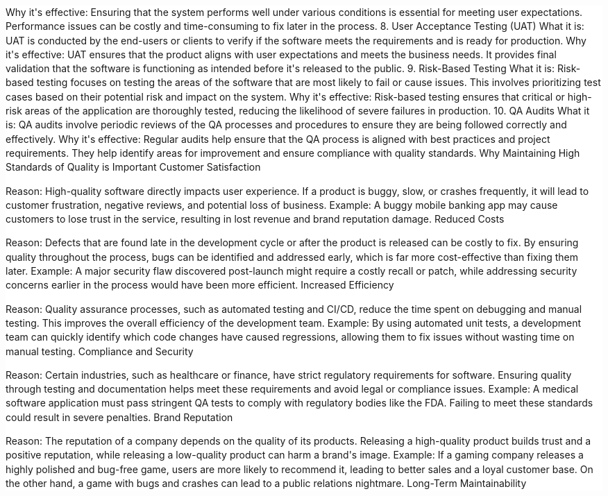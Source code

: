 Why it's effective: Ensuring that the system performs well under various conditions is essential for meeting user expectations. Performance issues can be costly and time-consuming to fix later in the process.
8. User Acceptance Testing (UAT)
What it is: UAT is conducted by the end-users or clients to verify if the software meets the requirements and is ready for production.
Why it's effective: UAT ensures that the product aligns with user expectations and meets the business needs. It provides final validation that the software is functioning as intended before it's released to the public.
9. Risk-Based Testing
What it is: Risk-based testing focuses on testing the areas of the software that are most likely to fail or cause issues. This involves prioritizing test cases based on their potential risk and impact on the system.
Why it's effective: Risk-based testing ensures that critical or high-risk areas of the application are thoroughly tested, reducing the likelihood of severe failures in production.
10. QA Audits
What it is: QA audits involve periodic reviews of the QA processes and procedures to ensure they are being followed correctly and effectively.
Why it's effective: Regular audits help ensure that the QA process is aligned with best practices and project requirements. They help identify areas for improvement and ensure compliance with quality standards.
Why Maintaining High Standards of Quality is Important
Customer Satisfaction

Reason: High-quality software directly impacts user experience. If a product is buggy, slow, or crashes frequently, it will lead to customer frustration, negative reviews, and potential loss of business.
Example: A buggy mobile banking app may cause customers to lose trust in the service, resulting in lost revenue and brand reputation damage.
Reduced Costs

Reason: Defects that are found late in the development cycle or after the product is released can be costly to fix. By ensuring quality throughout the process, bugs can be identified and addressed early, which is far more cost-effective than fixing them later.
Example: A major security flaw discovered post-launch might require a costly recall or patch, while addressing security concerns earlier in the process would have been more efficient.
Increased Efficiency

Reason: Quality assurance processes, such as automated testing and CI/CD, reduce the time spent on debugging and manual testing. This improves the overall efficiency of the development team.
Example: By using automated unit tests, a development team can quickly identify which code changes have caused regressions, allowing them to fix issues without wasting time on manual testing.
Compliance and Security

Reason: Certain industries, such as healthcare or finance, have strict regulatory requirements for software. Ensuring quality through testing and documentation helps meet these requirements and avoid legal or compliance issues.
Example: A medical software application must pass stringent QA tests to comply with regulatory bodies like the FDA. Failing to meet these standards could result in severe penalties.
Brand Reputation

Reason: The reputation of a company depends on the quality of its products. Releasing a high-quality product builds trust and a positive reputation, while releasing a low-quality product can harm a brand's image.
Example: If a gaming company releases a highly polished and bug-free game, users are more likely to recommend it, leading to better sales and a loyal customer base. On the other hand, a game with bugs and crashes can lead to a public relations nightmare.
Long-Term Maintainability
